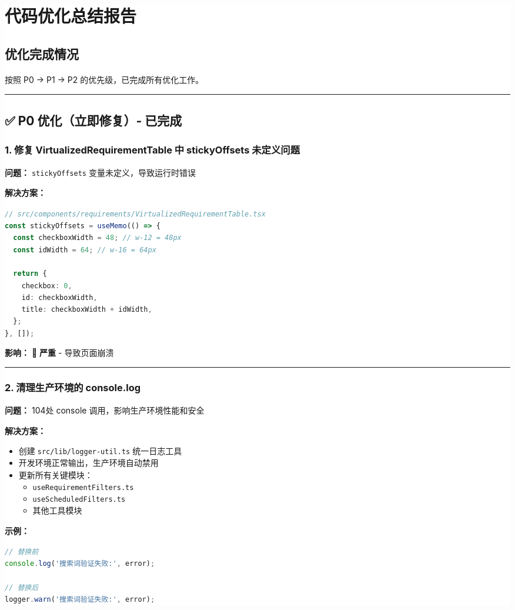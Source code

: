 # 代码优化总结报告

## 优化完成情况

按照 P0 → P1 → P2 的优先级，已完成所有优化工作。

---

## ✅ P0 优化（立即修复）- 已完成

### 1. 修复 VirtualizedRequirementTable 中 stickyOffsets 未定义问题

**问题：** `stickyOffsets` 变量未定义，导致运行时错误

**解决方案：**
```typescript
// src/components/requirements/VirtualizedRequirementTable.tsx
const stickyOffsets = useMemo(() => {
  const checkboxWidth = 48; // w-12 = 48px
  const idWidth = 64; // w-16 = 64px
  
  return {
    checkbox: 0,
    id: checkboxWidth,
    title: checkboxWidth + idWidth,
  };
}, []);
```

**影响：** 🚨 **严重** - 导致页面崩溃

---

### 2. 清理生产环境的 console.log

**问题：** 104处 console 调用，影响生产环境性能和安全

**解决方案：**
- 创建 `src/lib/logger-util.ts` 统一日志工具
- 开发环境正常输出，生产环境自动禁用
- 更新所有关键模块：
  - `useRequirementFilters.ts`
  - `useScheduledFilters.ts`
  - 其他工具模块

**示例：**
```typescript
// 替换前
console.log('搜索词验证失败:', error);

// 替换后
logger.warn('搜索词验证失败:', error);
```
